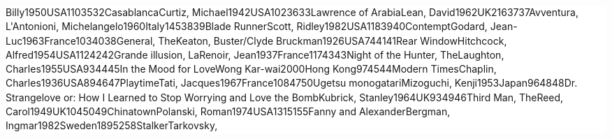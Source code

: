 Billy</td><td class="csv_column_5">1950</td><td class="csv_column_6">USA</td><td class="csv_column_7 csv_last_column">110</td></tr><tr class="csv_row_35  csv_row"><td class="csv_column_1 csv_first_column">35</td><td class="csv_column_2">32</td><td class="csv_column_3">Casablanca</td><td class="csv_column_4">Curtiz, Michael</td><td class="csv_column_5">1942</td><td class="csv_column_6">USA</td><td class="csv_column_7 csv_last_column">102</td></tr><tr class="csv_row_36  csv_row"><td class="csv_column_1 csv_first_column">36</td><td class="csv_column_2">33</td><td class="csv_column_3">Lawrence of Arabia</td><td class="csv_column_4">Lean, David</td><td class="csv_column_5">1962</td><td class="csv_column_6">UK</td><td class="csv_column_7 csv_last_column">216</td></tr><tr class="csv_row_37  csv_row"><td class="csv_column_1 csv_first_column">37</td><td class="csv_column_2">37</td><td class="csv_column_3">Avventura, L'</td><td class="csv_column_4">Antonioni, Michelangelo</td><td class="csv_column_5">1960</td><td class="csv_column_6">Italy</td><td class="csv_column_7 csv_last_column">145</td></tr><tr class="csv_row_38  csv_row"><td class="csv_column_1 csv_first_column">38</td><td class="csv_column_2">39</td><td class="csv_column_3">Blade Runner</td><td class="csv_column_4">Scott, Ridley</td><td class="csv_column_5">1982</td><td class="csv_column_6">USA</td><td class="csv_column_7 csv_last_column">118</td></tr><tr class="csv_row_39  csv_row"><td class="csv_column_1 csv_first_column">39</td><td class="csv_column_2">40</td><td class="csv_column_3">Contempt</td><td class="csv_column_4">Godard, Jean-Luc</td><td class="csv_column_5">1963</td><td class="csv_column_6">France</td><td class="csv_column_7 csv_last_column">103</td></tr><tr class="csv_row_40  csv_row"><td class="csv_column_1 csv_first_column">40</td><td class="csv_column_2">38</td><td class="csv_column_3">General, The</td><td class="csv_column_4">Keaton, Buster/Clyde Bruckman</td><td class="csv_column_5">1926</td><td class="csv_column_6">USA</td><td class="csv_column_7 csv_last_column">74</td></tr><tr class="csv_row_41  csv_row"><td class="csv_column_1 csv_first_column">41</td><td class="csv_column_2">41</td><td class="csv_column_3">Rear Window</td><td class="csv_column_4">Hitchcock, Alfred</td><td class="csv_column_5">1954</td><td class="csv_column_6">USA</td><td class="csv_column_7 csv_last_column">112</td></tr><tr class="csv_row_42  csv_row"><td class="csv_column_1 csv_first_column">42</td><td class="csv_column_2">42</td><td class="csv_column_3">Grande illusion, La</td><td class="csv_column_4">Renoir, Jean</td><td class="csv_column_5">1937</td><td class="csv_column_6">France</td><td class="csv_column_7 csv_last_column">117</td></tr><tr class="csv_row_43  csv_row"><td class="csv_column_1 csv_first_column">43</td><td class="csv_column_2">43</td><td class="csv_column_3">Night of the Hunter, The</td><td class="csv_column_4">Laughton, Charles</td><td class="csv_column_5">1955</td><td class="csv_column_6">USA</td><td class="csv_column_7 csv_last_column">93</td></tr><tr class="csv_row_44  csv_row"><td class="csv_column_1 csv_first_column">44</td><td class="csv_column_2">45</td><td class="csv_column_3">In the Mood for Love</td><td class="csv_column_4">Wong Kar-wai</td><td class="csv_column_5">2000</td><td class="csv_column_6">Hong Kong</td><td class="csv_column_7 csv_last_column">97</td></tr><tr class="csv_row_45  csv_row"><td class="csv_column_1 csv_first_column">45</td><td class="csv_column_2">44</td><td class="csv_column_3">Modern Times</td><td class="csv_column_4">Chaplin, Charles</td><td class="csv_column_5">1936</td><td class="csv_column_6">USA</td><td class="csv_column_7 csv_last_column">89</td></tr><tr class="csv_row_46  csv_row"><td class="csv_column_1 csv_first_column">46</td><td class="csv_column_2">47</td><td class="csv_column_3">Playtime</td><td class="csv_column_4">Tati, Jacques</td><td class="csv_column_5">1967</td><td class="csv_column_6">France</td><td class="csv_column_7 csv_last_column">108</td></tr><tr class="csv_row_47  csv_row"><td class="csv_column_1 csv_first_column">47</td><td class="csv_column_2">50</td><td class="csv_column_3">Ugetsu monogatari</td><td class="csv_column_4">Mizoguchi, Kenji</td><td class="csv_column_5">1953</td><td class="csv_column_6">Japan</td><td class="csv_column_7 csv_last_column">96</td></tr><tr class="csv_row_48  csv_row"><td class="csv_column_1 csv_first_column">48</td><td class="csv_column_2">48</td><td class="csv_column_3">Dr. Strangelove or: How I Learned to Stop Worrying and Love the Bomb</td><td class="csv_column_4">Kubrick, Stanley</td><td class="csv_column_5">1964</td><td class="csv_column_6">UK</td><td class="csv_column_7 csv_last_column">93</td></tr><tr class="csv_row_49  csv_row"><td class="csv_column_1 csv_first_column">49</td><td class="csv_column_2">46</td><td class="csv_column_3">Third Man, The</td><td class="csv_column_4">Reed, Carol</td><td class="csv_column_5">1949</td><td class="csv_column_6">UK</td><td class="csv_column_7 csv_last_column">104</td></tr><tr class="csv_row_50  csv_row"><td class="csv_column_1 csv_first_column">50</td><td class="csv_column_2">49</td><td class="csv_column_3">Chinatown</td><td class="csv_column_4">Polanski, Roman</td><td class="csv_column_5">1974</td><td class="csv_column_6">USA</td><td class="csv_column_7 csv_last_column">131</td></tr><tr class="csv_row_51  csv_row"><td class="csv_column_1 csv_first_column">51</td><td class="csv_column_2">55</td><td class="csv_column_3">Fanny and Alexander</td><td class="csv_column_4">Bergman, Ingmar</td><td class="csv_column_5">1982</td><td class="csv_column_6">Sweden</td><td class="csv_column_7 csv_last_column">189</td></tr><tr class="csv_row_52  csv_row"><td class="csv_column_1 csv_first_column">52</td><td class="csv_column_2">58</td><td class="csv_column_3">Stalker</td><td class="csv_column_4">Tarkovsky,